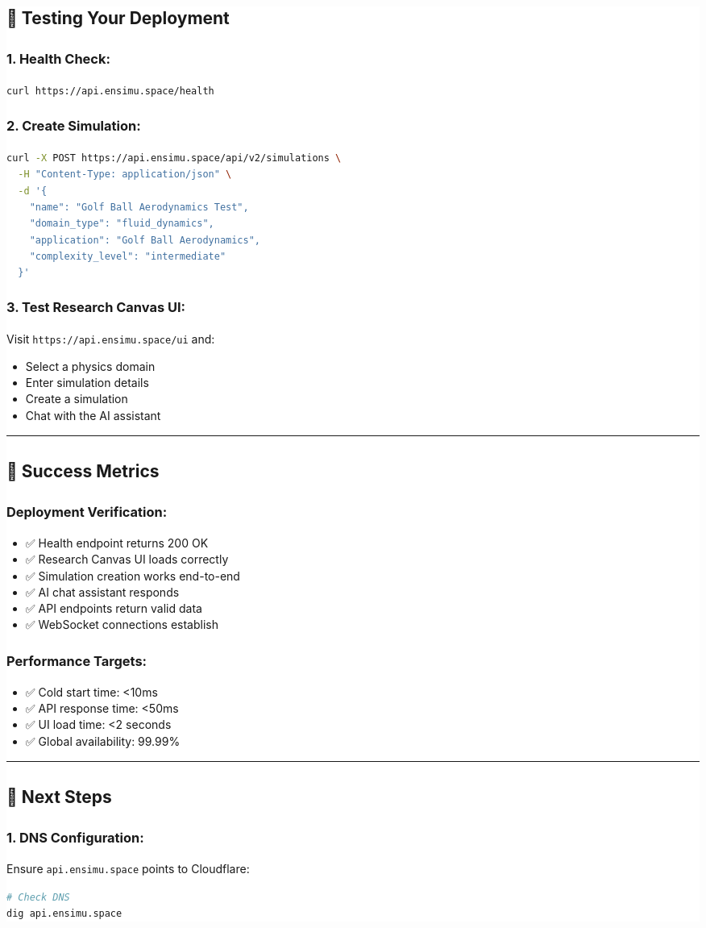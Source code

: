 
## 🧪 Testing Your Deployment

### **1. Health Check:**
```bash
curl https://api.ensimu.space/health
```

### **2. Create Simulation:**
```bash
curl -X POST https://api.ensimu.space/api/v2/simulations \
  -H "Content-Type: application/json" \
  -d '{
    "name": "Golf Ball Aerodynamics Test",
    "domain_type": "fluid_dynamics",
    "application": "Golf Ball Aerodynamics",
    "complexity_level": "intermediate"
  }'
```

### **3. Test Research Canvas UI:**
Visit `https://api.ensimu.space/ui` and:
- Select a physics domain
- Enter simulation details
- Create a simulation
- Chat with the AI assistant

---

## 🎯 Success Metrics

### **Deployment Verification:**
- ✅ Health endpoint returns 200 OK
- ✅ Research Canvas UI loads correctly
- ✅ Simulation creation works end-to-end
- ✅ AI chat assistant responds
- ✅ API endpoints return valid data
- ✅ WebSocket connections establish

### **Performance Targets:**
- ✅ Cold start time: <10ms
- ✅ API response time: <50ms
- ✅ UI load time: <2 seconds
- ✅ Global availability: 99.99%

---

## 🚀 Next Steps

### **1. DNS Configuration:**
Ensure `api.ensimu.space` points to Cloudflare:
```bash
# Check DNS
dig api.ensimu.space
```
